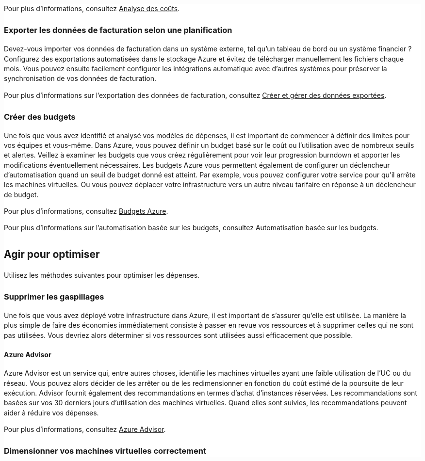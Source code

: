 Pour plus d’informations, consultez [Analyse des coûts](quick-acm-cost-analysis.md).

### <a name="export-billing-data-on-a-schedule"></a>Exporter les données de facturation selon une planification

Devez-vous importer vos données de facturation dans un système externe, tel qu’un tableau de bord ou un système financier ? Configurez des exportations automatisées dans le stockage Azure et évitez de télécharger manuellement les fichiers chaque mois. Vous pouvez ensuite facilement configurer les intégrations automatique avec d’autres systèmes pour préserver la synchronisation de vos données de facturation.

Pour plus d’informations sur l’exportation des données de facturation, consultez [Créer et gérer des données exportées](tutorial-export-acm-data.md).

### <a name="create-budgets"></a>Créer des budgets

Une fois que vous avez identifié et analysé vos modèles de dépenses, il est important de commencer à définir des limites pour vos équipes et vous-même. Dans Azure, vous pouvez définir un budget basé sur le coût ou l’utilisation avec de nombreux seuils et alertes. Veillez à examiner les budgets que vous créez régulièrement pour voir leur progression burndown et apporter les modifications éventuellement nécessaires. Les budgets Azure vous permettent également de configurer un déclencheur d’automatisation quand un seuil de budget donné est atteint. Par exemple, vous pouvez configurer votre service pour qu’il arrête les machines virtuelles. Ou vous pouvez déplacer votre infrastructure vers un autre niveau tarifaire en réponse à un déclencheur de budget.

Pour plus d’informations, consultez [Budgets Azure](tutorial-acm-create-budgets.md).

Pour plus d’informations sur l’automatisation basée sur les budgets, consultez [Automatisation basée sur les budgets](../manage/cost-management-budget-scenario.md).

## <a name="act-to-optimize"></a>Agir pour optimiser
Utilisez les méthodes suivantes pour optimiser les dépenses.

### <a name="cut-out-waste"></a>Supprimer les gaspillages

Une fois que vous avez déployé votre infrastructure dans Azure, il est important de s’assurer qu’elle est utilisée. La manière la plus simple de faire des économies immédiatement consiste à passer en revue vos ressources et à supprimer celles qui ne sont pas utilisées. Vous devriez alors déterminer si vos ressources sont utilisées aussi efficacement que possible.

#### <a name="azure-advisor"></a>Azure Advisor

Azure Advisor est un service qui, entre autres choses, identifie les machines virtuelles ayant une faible utilisation de l’UC ou du réseau. Vous pouvez alors décider de les arrêter ou de les redimensionner en fonction du coût estimé de la poursuite de leur exécution. Advisor fournit également des recommandations en termes d’achat d’instances réservées. Les recommandations sont basées sur vos 30 derniers jours d’utilisation des machines virtuelles. Quand elles sont suivies, les recommandations peuvent aider à réduire vos dépenses.

Pour plus d’informations, consultez [Azure Advisor](../../advisor/advisor-overview.md).

### <a name="size-your-vms-properly"></a>Dimensionner vos machines virtuelles correctement
